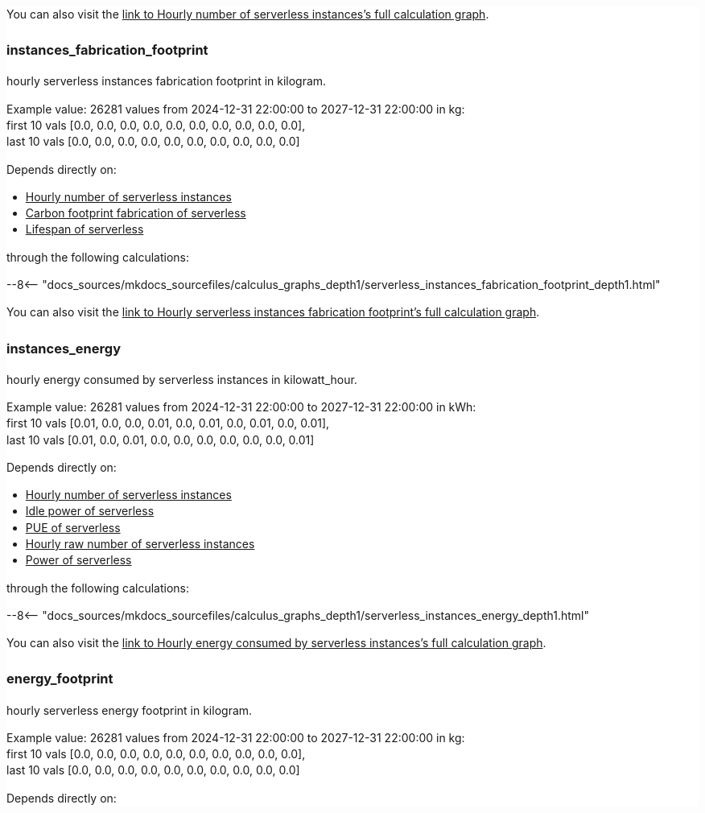 You can also visit the <a href='../calculus_graphs/serverless_nb_of_instances.html' target='_blank'>link to Hourly number of serverless instances’s full calculation graph</a>.

### instances_fabrication_footprint  
hourly serverless instances fabrication footprint in kilogram.  
  
Example value: 26281 values from 2024-12-31 22:00:00 to 2027-12-31 22:00:00 in kg:  
    first 10 vals [0.0, 0.0, 0.0, 0.0, 0.0, 0.0, 0.0, 0.0, 0.0, 0.0],  
    last 10 vals [0.0, 0.0, 0.0, 0.0, 0.0, 0.0, 0.0, 0.0, 0.0, 0.0]  
  
Depends directly on:  
  
- [Hourly number of serverless instances](Serverless.md#nb_of_instances)
- [Carbon footprint fabrication of serverless](Serverless.md#carbon_footprint_fabrication)
- [Lifespan of serverless](Serverless.md#lifespan)  

through the following calculations:  

--8<-- "docs_sources/mkdocs_sourcefiles/calculus_graphs_depth1/serverless_instances_fabrication_footprint_depth1.html"
  
You can also visit the <a href='../calculus_graphs/serverless_instances_fabrication_footprint.html' target='_blank'>link to Hourly serverless instances fabrication footprint’s full calculation graph</a>.

### instances_energy  
hourly energy consumed by serverless instances in kilowatt_hour.  
  
Example value: 26281 values from 2024-12-31 22:00:00 to 2027-12-31 22:00:00 in kWh:  
    first 10 vals [0.01, 0.0, 0.0, 0.01, 0.0, 0.01, 0.0, 0.01, 0.0, 0.01],  
    last 10 vals [0.01, 0.0, 0.01, 0.0, 0.0, 0.0, 0.0, 0.0, 0.0, 0.01]  
  
Depends directly on:  
  
- [Hourly number of serverless instances](Serverless.md#nb_of_instances)
- [Idle power of serverless](Serverless.md#idle_power)
- [PUE of serverless](Serverless.md#power_usage_effectiveness)
- [Hourly raw number of serverless instances](Serverless.md#raw_nb_of_instances)
- [Power of serverless](Serverless.md#power)  

through the following calculations:  

--8<-- "docs_sources/mkdocs_sourcefiles/calculus_graphs_depth1/serverless_instances_energy_depth1.html"
  
You can also visit the <a href='../calculus_graphs/serverless_instances_energy.html' target='_blank'>link to Hourly energy consumed by serverless instances’s full calculation graph</a>.

### energy_footprint  
hourly serverless energy footprint in kilogram.  
  
Example value: 26281 values from 2024-12-31 22:00:00 to 2027-12-31 22:00:00 in kg:  
    first 10 vals [0.0, 0.0, 0.0, 0.0, 0.0, 0.0, 0.0, 0.0, 0.0, 0.0],  
    last 10 vals [0.0, 0.0, 0.0, 0.0, 0.0, 0.0, 0.0, 0.0, 0.0, 0.0]  
  
Depends directly on:  
  